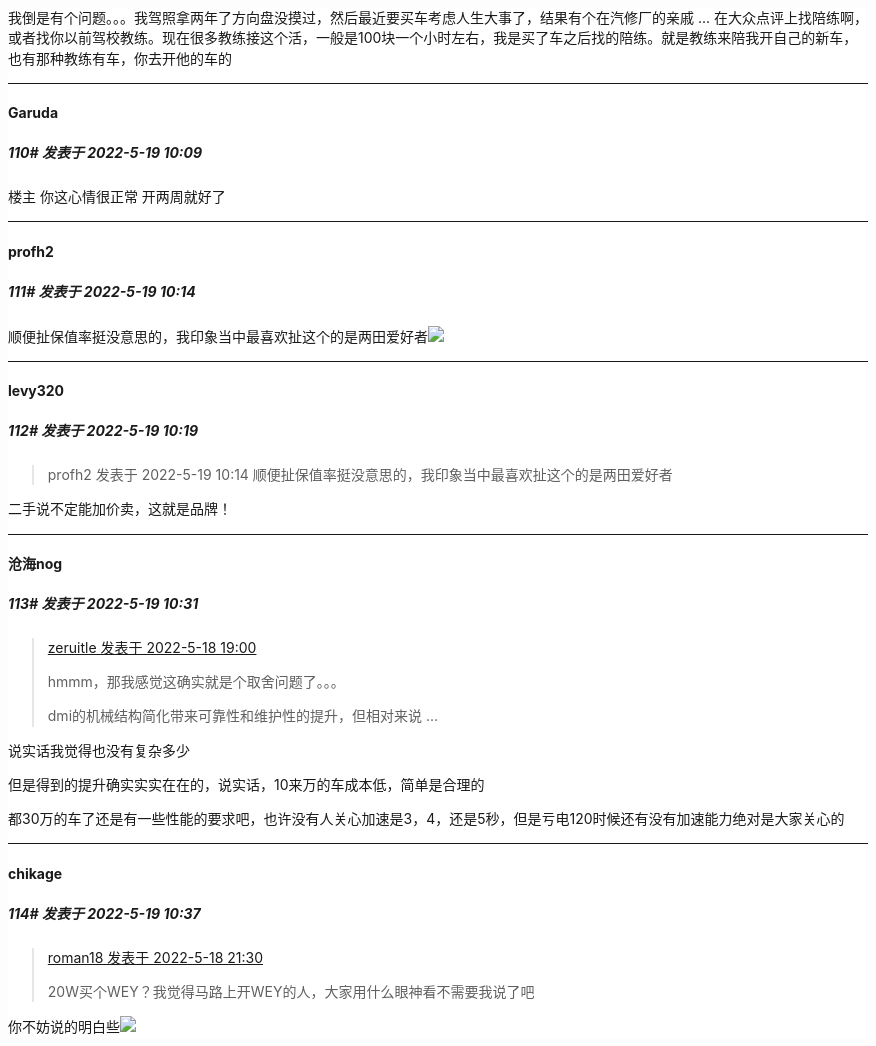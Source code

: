 我倒是有个问题。。。我驾照拿两年了方向盘没摸过，然后最近要买车考虑人生大事了，结果有个在汽修厂的亲戚 ...</blockquote>
在大众点评上找陪练啊，或者找你以前驾校教练。现在很多教练接这个活，一般是100块一个小时左右，我是买了车之后找的陪练。就是教练来陪我开自己的新车，也有那种教练有车，你去开他的车的

*****

####  Garuda  
##### 110#       发表于 2022-5-19 10:09

楼主 你这心情很正常 开两周就好了



*****

####  profh2  
##### 111#       发表于 2022-5-19 10:14

顺便扯保值率挺没意思的，我印象当中最喜欢扯这个的是两田爱好者<img src="https://static.saraba1st.com/image/smiley/face2017/067.png" referrerpolicy="no-referrer">

*****

####  levy320  
##### 112#       发表于 2022-5-19 10:19

<blockquote>profh2 发表于 2022-5-19 10:14
顺便扯保值率挺没意思的，我印象当中最喜欢扯这个的是两田爱好者</blockquote>
二手说不定能加价卖，这就是品牌！



*****

####  沧海nog  
##### 113#       发表于 2022-5-19 10:31

<blockquote><a href="httphttps://bbs.saraba1st.com/2b/forum.php?mod=redirect&amp;goto=findpost&amp;pid=55897724&amp;ptid=2070117" target="_blank">zeruitle 发表于 2022-5-18 19:00</a>

hmmm，那我感觉这确实就是个取舍问题了。。。

dmi的机械结构简化带来可靠性和维护性的提升，但相对来说 ...</blockquote>
说实话我觉得也没有复杂多少

但是得到的提升确实实实在在的，说实话，10来万的车成本低，简单是合理的

都30万的车了还是有一些性能的要求吧，也许没有人关心加速是3，4，还是5秒，但是亏电120时候还有没有加速能力绝对是大家关心的

*****

####  chikage  
##### 114#       发表于 2022-5-19 10:37

<blockquote><a href="httphttps://bbs.saraba1st.com/2b/forum.php?mod=redirect&amp;goto=findpost&amp;pid=55899779&amp;ptid=2070117" target="_blank">roman18 发表于 2022-5-18 21:30</a>

20W买个WEY？我觉得马路上开WEY的人，大家用什么眼神看不需要我说了吧</blockquote>
你不妨说的明白些<img src="https://static.saraba1st.com/image/smiley/face2017/049.png" referrerpolicy="no-referrer">
